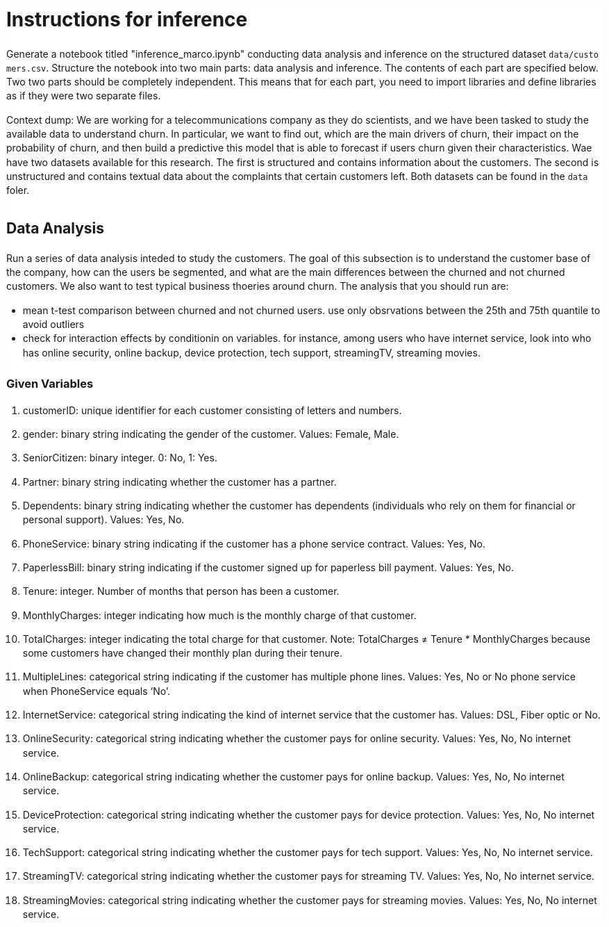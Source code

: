 # Instructions for inference
Generate a notebook titled "inference_marco.ipynb" conducting data analysis and inference on the structured dataset `data/customers.csv`. Structure the notebook into two main parts: data analysis and inference. The contents of each part are specified below. Two two parts should be completely independent. This means that for each part, you need to import libraries and define libraries as if they were two separate files. 

Context dump: We are working for a telecommunications company as they do scientists, and we have been tasked to study the available data to understand churn. In particular, we want to find out, which are the main drivers of churn, their impact on the probability of churn, and then build a predictive this model that is able to forecast if users churn given their characteristics. Wae have two datasets available for this research. The first is structured and contains information about the customers. The second is unstructured and contains textual data about the complaints that certain customers left. Both datasets can be found in the `data` foler. 

## Data Analysis
Run a series of data analysis inteded to study the customers. The goal of this subsection is to understand the customer base of the company, how can the users be segmented, and what are the main differences between the churned and not churned customers. We also want to test typical business thoeries around churn. The analysis that you should run are:
- mean t-test comparison between churned and not churned users. use only obsrvations between the 25th and 75th quantile to avoid outliers
- check for interaction effects by conditionin on variables. for instance, among users who have internet service, look into who has online security, online backup, device protection, tech support, streamingTV, streaming movies. 

### Given Variables
1. customerID: unique identifier for each customer consisting of letters and numbers.

2. gender: binary string indicating the gender of the customer. Values: Female, Male.
3. SeniorCitizen: binary integer. 0: No, 1: Yes.
4. Partner: binary string indicating whether the customer has a partner.
5. Dependents: binary string indicating whether the customer has dependents (individuals who rely on them for financial or personal support). Values: Yes, No.
6. PhoneService: binary string indicating if the customer has a phone service contract. Values: Yes, No.
7. PaperlessBill: binary string indicating if the customer signed up for paperless bill payment. Values: Yes, No.

8. Tenure: integer. Number of months that person has been a customer.
9. MonthlyCharges: integer indicating how much is the monthly charge of that customer.
10. TotalCharges: integer indicating the total charge for that customer. Note: TotalCharges ≠ Tenure * MonthlyCharges because some customers have changed their monthly plan during their tenure.

11. MultipleLines: categorical string indicating if the customer has multiple phone lines. Values: Yes, No or No phone service when PhoneService equals ‘No’.

12. InternetService: categorical string indicating the kind of internet service that the customer has. Values: DSL, Fiber optic or No.

13. OnlineSecurity: categorical string indicating whether the customer pays for online security. Values: Yes, No, No internet service.
14. OnlineBackup: categorical string indicating whether the customer pays for online backup. Values: Yes, No, No internet service.
15. DeviceProtection: categorical string indicating whether the customer pays for device protection. Values: Yes, No, No internet service.
16. TechSupport: categorical string indicating whether the customer pays for tech support. Values: Yes, No, No internet service.
17. StreamingTV: categorical string indicating whether the customer pays for streaming TV. Values: Yes, No, No internet service.
18. StreamingMovies: categorical string indicating whether the customer pays for streaming movies. Values: Yes, No, No internet service.
